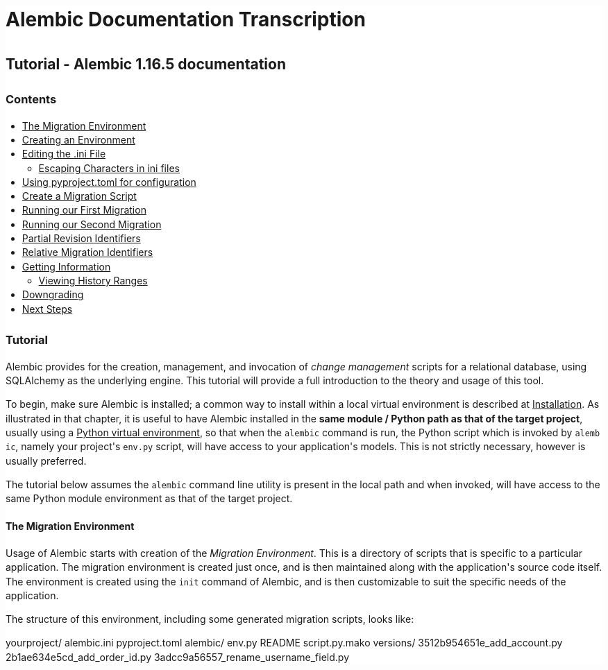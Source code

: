 # Alembic Documentation Transcription

## Tutorial - Alembic 1.16.5 documentation

### Contents

-   [The Migration Environment](#the-migration-environment)
-   [Creating an Environment](#creating-an-environment)
-   [Editing the .ini File](#editing-the-ini-file)
    -   [Escaping Characters in ini files](#escaping-characters-in-ini-files)
-   [Using pyproject.toml for configuration](#using-pyproject-toml-for-configuration)
-   [Create a Migration Script](#create-a-migration-script)
-   [Running our First Migration](#running-our-first-migration)
-   [Running our Second Migration](#running-our-second-migration)
-   [Partial Revision Identifiers](#partial-revision-identifiers)
-   [Relative Migration Identifiers](#relative-migration-identifiers)
-   [Getting Information](#getting-information)
    -   [Viewing History Ranges](#viewing-history-ranges)
-   [Downgrading](#downgrading)
-   [Next Steps](#next-steps)

### Tutorial

Alembic provides for the creation, management, and invocation of *change management* scripts for a relational database, using SQLAlchemy as the underlying engine. This tutorial will provide a full introduction to the theory and usage of this tool.

To begin, make sure Alembic is installed; a common way to install within a local virtual environment is described at [Installation](front.html#installation). As illustrated in that chapter, it is useful to have Alembic installed in the **same module / Python path as that of the target project**, usually using a [Python virtual environment](https://docs.python.org/3/tutorial/venv.html), so that when the `alembic` command is run, the Python script which is invoked by `alembic`, namely your project's `env.py` script, will have access to your application's models. This is not strictly necessary, however is usually preferred.

The tutorial below assumes the `alembic` command line utility is present in the local path and when invoked, will have access to the same Python module environment as that of the target project.

#### The Migration Environment

Usage of Alembic starts with creation of the *Migration Environment*. This is a directory of scripts that is specific to a particular application. The migration environment is created just once, and is then maintained along with the application's source code itself. The environment is created using the `init` command of Alembic, and is then customizable to suit the specific needs of the application.

The structure of this environment, including some generated migration scripts, looks like:

yourproject/
    alembic.ini
    pyproject.toml
    alembic/
        env.py
        README
        script.py.mako
        versions/
            3512b954651e\_add\_account.py
            2b1ae634e5cd\_add\_order\_id.py
            3adcc9a56557\_rename\_username\_field.py
